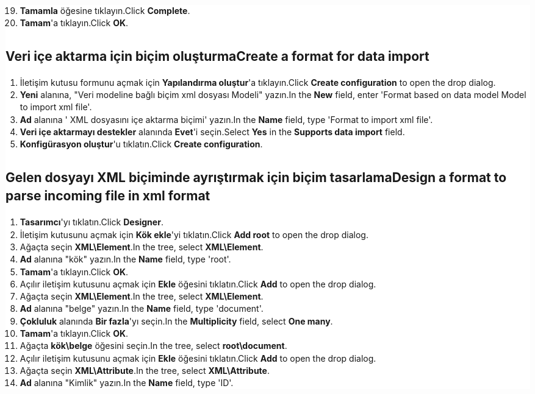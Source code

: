 19. <span data-ttu-id="2f7f4-130">**Tamamla** öğesine tıklayın.</span><span class="sxs-lookup"><span data-stu-id="2f7f4-130">Click **Complete**.</span></span>
20. <span data-ttu-id="2f7f4-131">**Tamam**'a tıklayın.</span><span class="sxs-lookup"><span data-stu-id="2f7f4-131">Click **OK**.</span></span>

## <a name="create-a-format-for-data-import"></a><span data-ttu-id="2f7f4-132">Veri içe aktarma için biçim oluşturma</span><span class="sxs-lookup"><span data-stu-id="2f7f4-132">Create a format for data import</span></span>
1.  <span data-ttu-id="2f7f4-133">İletişim kutusu formunu açmak için **Yapılandırma oluştur**'a tıklayın.</span><span class="sxs-lookup"><span data-stu-id="2f7f4-133">Click **Create configuration** to open the drop dialog.</span></span>
2.  <span data-ttu-id="2f7f4-134">**Yeni** alanına, "Veri modeline bağlı biçim xml dosyası Modeli" yazın.</span><span class="sxs-lookup"><span data-stu-id="2f7f4-134">In the **New** field, enter 'Format based on data model Model to import xml file'.</span></span>
3.  <span data-ttu-id="2f7f4-135">**Ad** alanına ' XML dosyasını içe aktarma biçimi' yazın.</span><span class="sxs-lookup"><span data-stu-id="2f7f4-135">In the **Name** field, type 'Format to import xml file'.</span></span>
4.  <span data-ttu-id="2f7f4-136">**Veri içe aktarmayı destekler** alanında **Evet**'i seçin.</span><span class="sxs-lookup"><span data-stu-id="2f7f4-136">Select **Yes** in the **Supports data import** field.</span></span>
5.  <span data-ttu-id="2f7f4-137">**Konfigürasyon oluştur**'u tıklatın.</span><span class="sxs-lookup"><span data-stu-id="2f7f4-137">Click **Create configuration**.</span></span>

## <a name="design-a-format-to-parse-incoming-file-in-xml-format"></a><span data-ttu-id="2f7f4-138">Gelen dosyayı XML biçiminde ayrıştırmak için biçim tasarlama</span><span class="sxs-lookup"><span data-stu-id="2f7f4-138">Design a format to parse incoming file in xml format</span></span>
1.  <span data-ttu-id="2f7f4-139">**Tasarımcı**'yı tıklatın.</span><span class="sxs-lookup"><span data-stu-id="2f7f4-139">Click **Designer**.</span></span>
2.  <span data-ttu-id="2f7f4-140">İletişim kutusunu açmak için **Kök ekle**'yi tıklatın.</span><span class="sxs-lookup"><span data-stu-id="2f7f4-140">Click **Add root** to open the drop dialog.</span></span>
3.  <span data-ttu-id="2f7f4-141">Ağaçta seçin **XML\Element**.</span><span class="sxs-lookup"><span data-stu-id="2f7f4-141">In the tree, select **XML\Element**.</span></span>
4.  <span data-ttu-id="2f7f4-142">**Ad** alanına "kök" yazın.</span><span class="sxs-lookup"><span data-stu-id="2f7f4-142">In the **Name** field, type 'root'.</span></span>
5.  <span data-ttu-id="2f7f4-143">**Tamam**'a tıklayın.</span><span class="sxs-lookup"><span data-stu-id="2f7f4-143">Click **OK**.</span></span>
6.  <span data-ttu-id="2f7f4-144">Açılır iletişim kutusunu açmak için **Ekle** öğesini tıklatın.</span><span class="sxs-lookup"><span data-stu-id="2f7f4-144">Click **Add** to open the drop dialog.</span></span>
7.  <span data-ttu-id="2f7f4-145">Ağaçta seçin **XML\Element**.</span><span class="sxs-lookup"><span data-stu-id="2f7f4-145">In the tree, select **XML\Element**.</span></span>
8.  <span data-ttu-id="2f7f4-146">**Ad** alanına "belge" yazın.</span><span class="sxs-lookup"><span data-stu-id="2f7f4-146">In the **Name** field, type 'document'.</span></span>
9.  <span data-ttu-id="2f7f4-147">**Çokluluk** alanında **Bir fazla**'yı seçin.</span><span class="sxs-lookup"><span data-stu-id="2f7f4-147">In the **Multiplicity** field, select **One many**.</span></span>
10. <span data-ttu-id="2f7f4-148">**Tamam**'a tıklayın.</span><span class="sxs-lookup"><span data-stu-id="2f7f4-148">Click **OK**.</span></span>
11. <span data-ttu-id="2f7f4-149">Ağaçta **kök\belge** öğesini seçin.</span><span class="sxs-lookup"><span data-stu-id="2f7f4-149">In the tree, select **root\document**.</span></span>
12. <span data-ttu-id="2f7f4-150">Açılır iletişim kutusunu açmak için **Ekle** öğesini tıklatın.</span><span class="sxs-lookup"><span data-stu-id="2f7f4-150">Click **Add** to open the drop dialog.</span></span>
13. <span data-ttu-id="2f7f4-151">Ağaçta seçin **XML\Attribute**.</span><span class="sxs-lookup"><span data-stu-id="2f7f4-151">In the tree, select **XML\Attribute**.</span></span>
14. <span data-ttu-id="2f7f4-152">**Ad** alanına "Kimlik" yazın.</span><span class="sxs-lookup"><span data-stu-id="2f7f4-152">In the **Name** field, type 'ID'.</span></span>